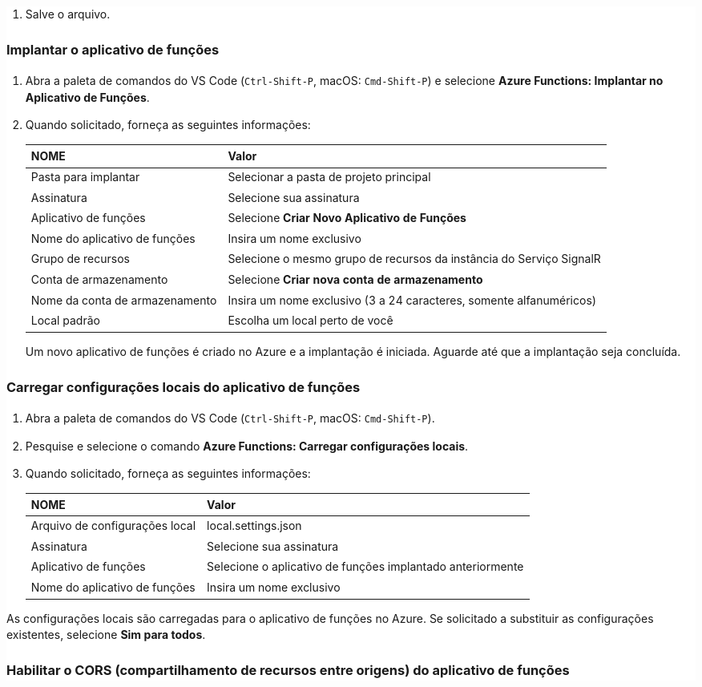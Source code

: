 1. Salve o arquivo.


### <a name="deploy-function-app"></a>Implantar o aplicativo de funções

1. Abra a paleta de comandos do VS Code (`Ctrl-Shift-P`, macOS: `Cmd-Shift-P`) e selecione **Azure Functions: Implantar no Aplicativo de Funções**. 

1. Quando solicitado, forneça as seguintes informações:

    | NOME | Valor |
    |---|---|
    | Pasta para implantar | Selecionar a pasta de projeto principal |
    | Assinatura | Selecione sua assinatura |
    | Aplicativo de funções | Selecione **Criar Novo Aplicativo de Funções** |
    | Nome do aplicativo de funções | Insira um nome exclusivo |
    | Grupo de recursos | Selecione o mesmo grupo de recursos da instância do Serviço SignalR |
    | Conta de armazenamento | Selecione **Criar nova conta de armazenamento** |
    | Nome da conta de armazenamento | Insira um nome exclusivo (3 a 24 caracteres, somente alfanuméricos) |
    | Local padrão | Escolha um local perto de você |
    
    Um novo aplicativo de funções é criado no Azure e a implantação é iniciada. Aguarde até que a implantação seja concluída.


### <a name="upload-function-app-local-settings"></a>Carregar configurações locais do aplicativo de funções

1. Abra a paleta de comandos do VS Code (`Ctrl-Shift-P`, macOS: `Cmd-Shift-P`).

1. Pesquise e selecione o comando **Azure Functions: Carregar configurações locais**.

1. Quando solicitado, forneça as seguintes informações:

    | NOME | Valor |
    |---|---|
    | Arquivo de configurações local | local.settings.json |
    | Assinatura | Selecione sua assinatura |
    | Aplicativo de funções | Selecione o aplicativo de funções implantado anteriormente |
    | Nome do aplicativo de funções | Insira um nome exclusivo |

As configurações locais são carregadas para o aplicativo de funções no Azure. Se solicitado a substituir as configurações existentes, selecione **Sim para todos**.


### <a name="enable-function-app-cross-origin-resource-sharing-cors"></a>Habilitar o CORS (compartilhamento de recursos entre origens) do aplicativo de funções
